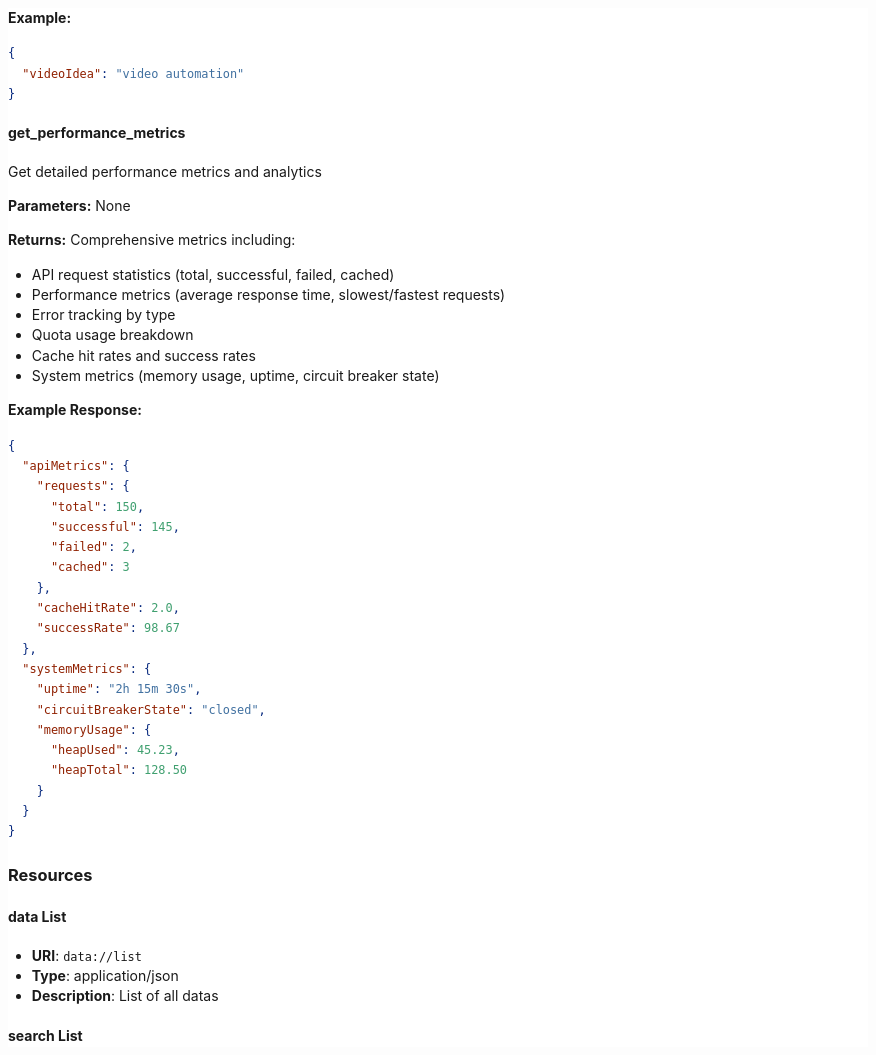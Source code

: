 **Example:**
```json
{
  "videoIdea": "video automation"
}
```

#### get_performance_metrics

Get detailed performance metrics and analytics

**Parameters:** None

**Returns:** Comprehensive metrics including:
- API request statistics (total, successful, failed, cached)
- Performance metrics (average response time, slowest/fastest requests)
- Error tracking by type
- Quota usage breakdown
- Cache hit rates and success rates
- System metrics (memory usage, uptime, circuit breaker state)

**Example Response:**
```json
{
  "apiMetrics": {
    "requests": {
      "total": 150,
      "successful": 145,
      "failed": 2,
      "cached": 3
    },
    "cacheHitRate": 2.0,
    "successRate": 98.67
  },
  "systemMetrics": {
    "uptime": "2h 15m 30s",
    "circuitBreakerState": "closed",
    "memoryUsage": {
      "heapUsed": 45.23,
      "heapTotal": 128.50
    }
  }
}
```


### Resources

#### data List

- **URI**: `data://list`
- **Type**: application/json
- **Description**: List of all datas

#### search List
